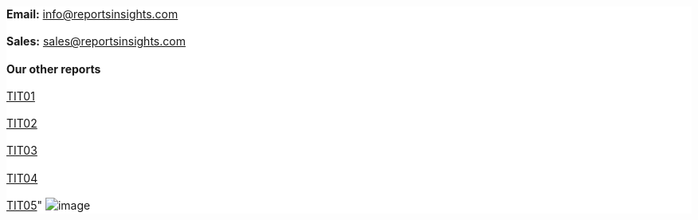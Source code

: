 <p class=""""><b>Email:</b> <a href=mailto:info@reportsinsights.com>info@reportsinsights.com</a></p>
<p class=""""><b>Sales:</b> <a href=mailto:sales@reportsinsights.com>sales@reportsinsights.com</a></p>

<strong>Our other reports</strong>

<a href=LIN01>TIT01</a>

<a href=LIN02>TIT02</a>

<a href=LIN03>TIT03</a>

<a href=LIN04>TIT04</a>

<a href=LIN05>TIT05</a>"
![image](https://github.com/user-attachments/assets/95f1c930-cab5-4791-9f31-3d7443bd69a6)
